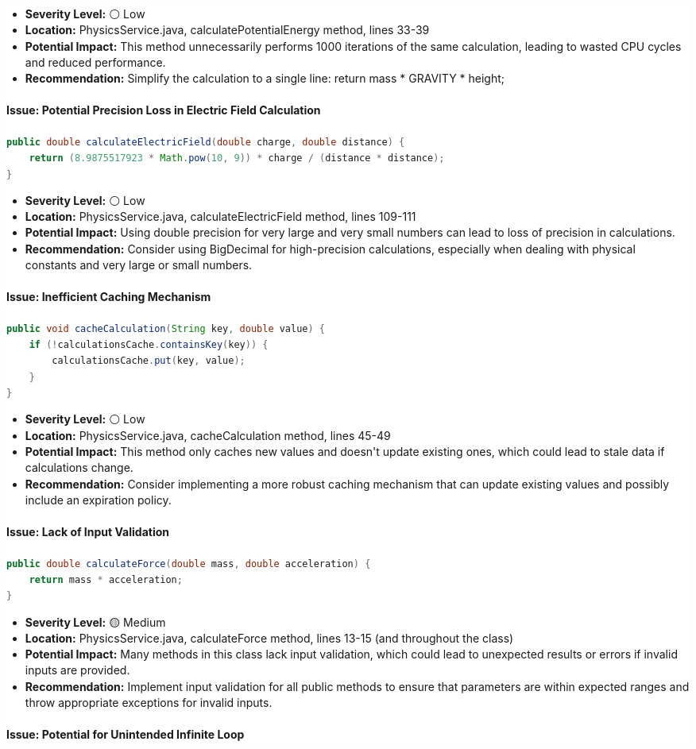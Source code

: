 - **Severity Level:** ⚪ Low
- **Location:** PhysicsService.java, calculatePotentialEnergy method, lines 33-39
- **Potential Impact:** This method unnecessarily performs 1000 iterations of the same calculation, leading to wasted CPU cycles and reduced performance.
- **Recommendation:** Simplify the calculation to a single line: return mass * GRAVITY * height;

#### **Issue:** Potential Precision Loss in Electric Field Calculation

```java
public double calculateElectricField(double charge, double distance) {
    return (8.9875517923 * Math.pow(10, 9)) * charge / (distance * distance);
}
```

- **Severity Level:** ⚪ Low
- **Location:** PhysicsService.java, calculateElectricField method, lines 109-111
- **Potential Impact:** Using double precision for very large and very small numbers can lead to loss of precision in calculations.
- **Recommendation:** Consider using BigDecimal for high-precision calculations, especially when dealing with physical constants and very large or small numbers.

#### **Issue:** Inefficient Caching Mechanism

```java
public void cacheCalculation(String key, double value) {
    if (!calculationsCache.containsKey(key)) {
        calculationsCache.put(key, value);
    }
}
```

- **Severity Level:** ⚪ Low
- **Location:** PhysicsService.java, cacheCalculation method, lines 45-49
- **Potential Impact:** This method only caches new values and doesn't update existing ones, which could lead to stale data if calculations change.
- **Recommendation:** Consider implementing a more robust caching mechanism that can update existing values and possibly include an expiration policy.

#### **Issue:** Lack of Input Validation

```java
public double calculateForce(double mass, double acceleration) {
    return mass * acceleration;
}
```

- **Severity Level:** 🟡 Medium
- **Location:** PhysicsService.java, calculateForce method, lines 13-15 (and throughout the class)
- **Potential Impact:** Many methods in this class lack input validation, which could lead to unexpected results or errors if invalid inputs are provided.
- **Recommendation:** Implement input validation for all public methods to ensure that parameters are within expected ranges and throw appropriate exceptions for invalid inputs.

#### **Issue:** Potential for Unintended Infinite Loop
